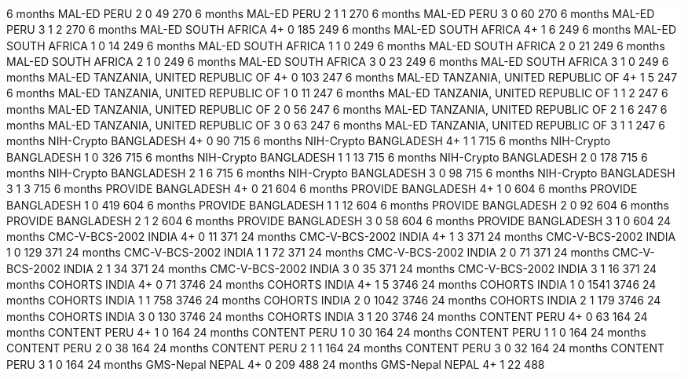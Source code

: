 6 months    MAL-ED           PERU                           2                0       49     270
6 months    MAL-ED           PERU                           2                1        1     270
6 months    MAL-ED           PERU                           3                0       60     270
6 months    MAL-ED           PERU                           3                1        2     270
6 months    MAL-ED           SOUTH AFRICA                   4+               0      185     249
6 months    MAL-ED           SOUTH AFRICA                   4+               1        6     249
6 months    MAL-ED           SOUTH AFRICA                   1                0       14     249
6 months    MAL-ED           SOUTH AFRICA                   1                1        0     249
6 months    MAL-ED           SOUTH AFRICA                   2                0       21     249
6 months    MAL-ED           SOUTH AFRICA                   2                1        0     249
6 months    MAL-ED           SOUTH AFRICA                   3                0       23     249
6 months    MAL-ED           SOUTH AFRICA                   3                1        0     249
6 months    MAL-ED           TANZANIA, UNITED REPUBLIC OF   4+               0      103     247
6 months    MAL-ED           TANZANIA, UNITED REPUBLIC OF   4+               1        5     247
6 months    MAL-ED           TANZANIA, UNITED REPUBLIC OF   1                0       11     247
6 months    MAL-ED           TANZANIA, UNITED REPUBLIC OF   1                1        2     247
6 months    MAL-ED           TANZANIA, UNITED REPUBLIC OF   2                0       56     247
6 months    MAL-ED           TANZANIA, UNITED REPUBLIC OF   2                1        6     247
6 months    MAL-ED           TANZANIA, UNITED REPUBLIC OF   3                0       63     247
6 months    MAL-ED           TANZANIA, UNITED REPUBLIC OF   3                1        1     247
6 months    NIH-Crypto       BANGLADESH                     4+               0       90     715
6 months    NIH-Crypto       BANGLADESH                     4+               1        1     715
6 months    NIH-Crypto       BANGLADESH                     1                0      326     715
6 months    NIH-Crypto       BANGLADESH                     1                1       13     715
6 months    NIH-Crypto       BANGLADESH                     2                0      178     715
6 months    NIH-Crypto       BANGLADESH                     2                1        6     715
6 months    NIH-Crypto       BANGLADESH                     3                0       98     715
6 months    NIH-Crypto       BANGLADESH                     3                1        3     715
6 months    PROVIDE          BANGLADESH                     4+               0       21     604
6 months    PROVIDE          BANGLADESH                     4+               1        0     604
6 months    PROVIDE          BANGLADESH                     1                0      419     604
6 months    PROVIDE          BANGLADESH                     1                1       12     604
6 months    PROVIDE          BANGLADESH                     2                0       92     604
6 months    PROVIDE          BANGLADESH                     2                1        2     604
6 months    PROVIDE          BANGLADESH                     3                0       58     604
6 months    PROVIDE          BANGLADESH                     3                1        0     604
24 months   CMC-V-BCS-2002   INDIA                          4+               0       11     371
24 months   CMC-V-BCS-2002   INDIA                          4+               1        3     371
24 months   CMC-V-BCS-2002   INDIA                          1                0      129     371
24 months   CMC-V-BCS-2002   INDIA                          1                1       72     371
24 months   CMC-V-BCS-2002   INDIA                          2                0       71     371
24 months   CMC-V-BCS-2002   INDIA                          2                1       34     371
24 months   CMC-V-BCS-2002   INDIA                          3                0       35     371
24 months   CMC-V-BCS-2002   INDIA                          3                1       16     371
24 months   COHORTS          INDIA                          4+               0       71    3746
24 months   COHORTS          INDIA                          4+               1        5    3746
24 months   COHORTS          INDIA                          1                0     1541    3746
24 months   COHORTS          INDIA                          1                1      758    3746
24 months   COHORTS          INDIA                          2                0     1042    3746
24 months   COHORTS          INDIA                          2                1      179    3746
24 months   COHORTS          INDIA                          3                0      130    3746
24 months   COHORTS          INDIA                          3                1       20    3746
24 months   CONTENT          PERU                           4+               0       63     164
24 months   CONTENT          PERU                           4+               1        0     164
24 months   CONTENT          PERU                           1                0       30     164
24 months   CONTENT          PERU                           1                1        0     164
24 months   CONTENT          PERU                           2                0       38     164
24 months   CONTENT          PERU                           2                1        1     164
24 months   CONTENT          PERU                           3                0       32     164
24 months   CONTENT          PERU                           3                1        0     164
24 months   GMS-Nepal        NEPAL                          4+               0      209     488
24 months   GMS-Nepal        NEPAL                          4+               1       22     488